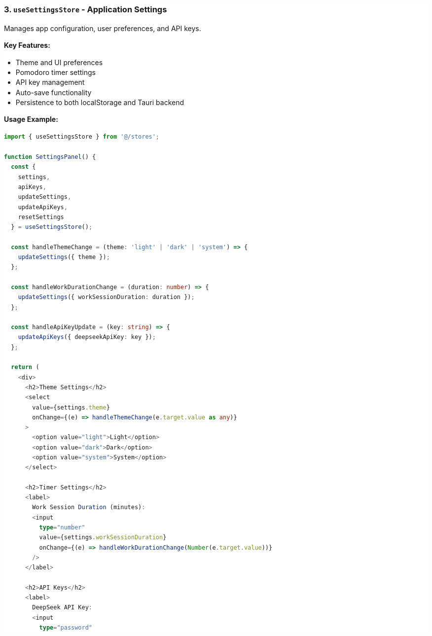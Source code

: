 ```typescript
```

### 3. `useSettingsStore` - Application Settings
Manages app configuration, user preferences, and API keys.

**Key Features:**
- Theme and UI preferences
- Pomodoro timer settings
- API key management
- Auto-save functionality
- Persistence to both localStorage and Tauri backend

**Usage Example:**
```typescript
import { useSettingsStore } from '@/stores';

function SettingsPanel() {
  const {
    settings,
    apiKeys,
    updateSettings,
    updateApiKeys,
    resetSettings
  } = useSettingsStore();

  const handleThemeChange = (theme: 'light' | 'dark' | 'system') => {
    updateSettings({ theme });
  };

  const handleWorkDurationChange = (duration: number) => {
    updateSettings({ workSessionDuration: duration });
  };

  const handleApiKeyUpdate = (key: string) => {
    updateApiKeys({ deepseekApiKey: key });
  };

  return (
    <div>
      <h2>Theme Settings</h2>
      <select
        value={settings.theme}
        onChange={(e) => handleThemeChange(e.target.value as any)}
      >
        <option value="light">Light</option>
        <option value="dark">Dark</option>
        <option value="system">System</option>
      </select>

      <h2>Timer Settings</h2>
      <label>
        Work Session Duration (minutes):
        <input
          type="number"
          value={settings.workSessionDuration}
          onChange={(e) => handleWorkDurationChange(Number(e.target.value))}
        />
      </label>

      <h2>API Keys</h2>
      <label>
        DeepSeek API Key:
        <input
          type="password"
```